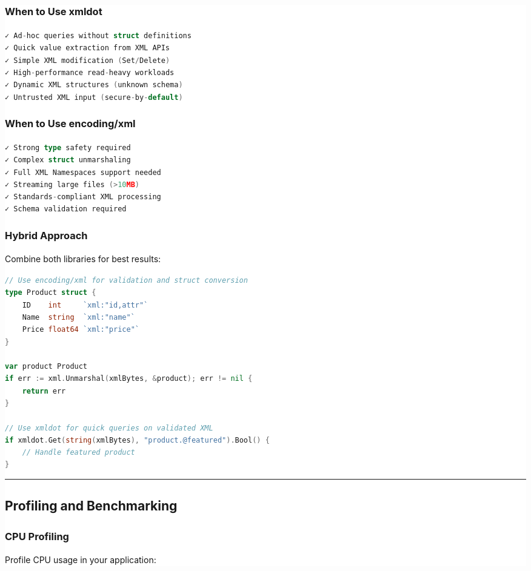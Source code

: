 ### When to Use xmldot

```go
✓ Ad-hoc queries without struct definitions
✓ Quick value extraction from XML APIs
✓ Simple XML modification (Set/Delete)
✓ High-performance read-heavy workloads
✓ Dynamic XML structures (unknown schema)
✓ Untrusted XML input (secure-by-default)
```

### When to Use encoding/xml

```go
✓ Strong type safety required
✓ Complex struct unmarshaling
✓ Full XML Namespaces support needed
✓ Streaming large files (>10MB)
✓ Standards-compliant XML processing
✓ Schema validation required
```

### Hybrid Approach

Combine both libraries for best results:

```go
// Use encoding/xml for validation and struct conversion
type Product struct {
    ID    int     `xml:"id,attr"`
    Name  string  `xml:"name"`
    Price float64 `xml:"price"`
}

var product Product
if err := xml.Unmarshal(xmlBytes, &product); err != nil {
    return err
}

// Use xmldot for quick queries on validated XML
if xmldot.Get(string(xmlBytes), "product.@featured").Bool() {
    // Handle featured product
}
```

---

## Profiling and Benchmarking

### CPU Profiling

Profile CPU usage in your application:
